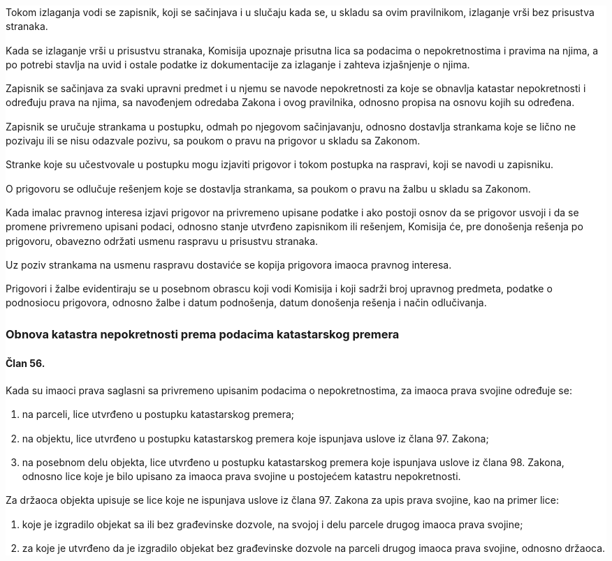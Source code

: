 Tokom izlaganja vodi se zapisnik, koji se sačinjava i u slučaju kada se, u skladu sa ovim pravilnikom, izlaganje vrši bez prisustva stranaka.

Kada se izlaganje vrši u prisustvu stranaka, Komisija upoznaje prisutna lica sa podacima o nepokretnostima i pravima na njima, a po potrebi stavlja na uvid i ostale podatke iz dokumentacije za izlaganje i zahteva izjašnjenje o njima.

Zapisnik se sačinjava za svaki upravni predmet i u njemu se navode nepokretnosti za koje se obnavlja katastar nepokretnosti i određuju prava na njima, sa navođenjem odredaba Zakona i ovog pravilnika, odnosno propisa na osnovu kojih su određena.

Zapisnik se uručuje strankama u postupku, odmah po njegovom sačinjavanju, odnosno dostavlja strankama koje se lično ne pozivaju ili se nisu odazvale pozivu, sa poukom o pravu na prigovor u skladu sa Zakonom.

Stranke koje su učestvovale u postupku mogu izjaviti prigovor i tokom postupka na raspravi, koji se navodi u zapisniku.

O prigovoru se odlučuje rešenjem koje se dostavlja strankama, sa poukom o pravu na žalbu u skladu sa Zakonom.

Kada imalac pravnog interesa izjavi prigovor na privremeno upisane podatke i ako postoji osnov da se prigovor usvoji i da se promene privremeno upisani podaci, odnosno stanje utvrđeno zapisnikom ili rešenjem, Komisija će, pre donošenja rešenja po prigovoru, obavezno održati usmenu raspravu u prisustvu stranaka.

Uz poziv strankama na usmenu raspravu dostaviće se kopija prigovora imaoca pravnog interesa.

Prigovori i žalbe evidentiraju se u posebnom obrascu koji vodi Komisija i koji sadrži broj upravnog predmeta, podatke o podnosiocu prigovora, odnosno žalbe i datum podnošenja, datum donošenja rešenja i način odlučivanja.

### Obnova katastra nepokretnosti prema podacima katastarskog premera

#### Član 56.

Kada su imaoci prava saglasni sa privremeno upisanim podacima o nepokretnostima, za imaoca prava svojine određuje se:

1. na parceli, lice utvrđeno u postupku katastarskog premera;

2. na objektu, lice utvrđeno u postupku katastarskog premera koje ispunjava uslove iz člana 97. Zakona;

3. na posebnom delu objekta, lice utvrđeno u postupku katastarskog premera koje ispunjava uslove iz člana 98. Zakona, odnosno lice koje je bilo upisano za imaoca prava svojine u postojećem katastru nepokretnosti.

Za držaoca objekta upisuje se lice koje ne ispunjava uslove iz člana 97. Zakona za upis prava svojine, kao na primer lice:

1. koje je izgradilo objekat sa ili bez građevinske dozvole, na svojoj i delu parcele drugog imaoca prava svojine;

2. za koje je utvrđeno da je izgradilo objekat bez građevinske dozvole na parceli drugog imaoca prava svojine, odnosno držaoca.
